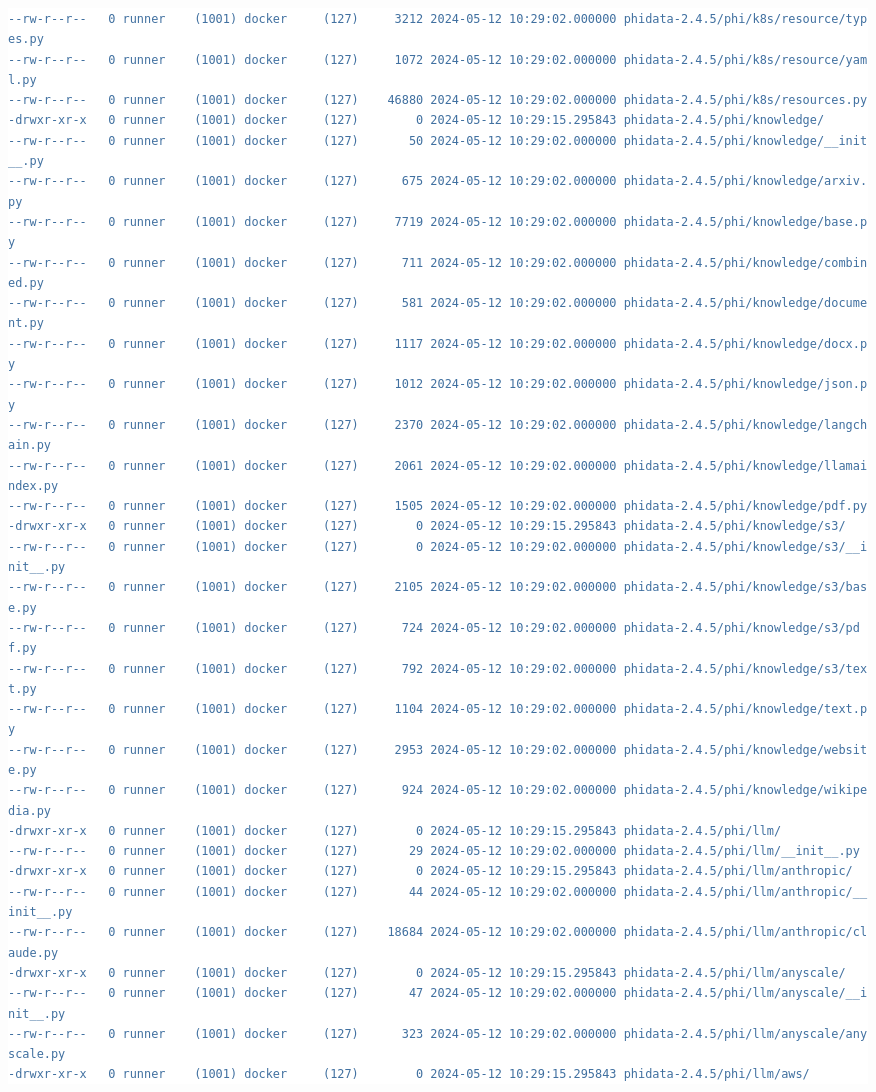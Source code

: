 ```diff
--rw-r--r--   0 runner    (1001) docker     (127)     3212 2024-05-12 10:29:02.000000 phidata-2.4.5/phi/k8s/resource/types.py
--rw-r--r--   0 runner    (1001) docker     (127)     1072 2024-05-12 10:29:02.000000 phidata-2.4.5/phi/k8s/resource/yaml.py
--rw-r--r--   0 runner    (1001) docker     (127)    46880 2024-05-12 10:29:02.000000 phidata-2.4.5/phi/k8s/resources.py
-drwxr-xr-x   0 runner    (1001) docker     (127)        0 2024-05-12 10:29:15.295843 phidata-2.4.5/phi/knowledge/
--rw-r--r--   0 runner    (1001) docker     (127)       50 2024-05-12 10:29:02.000000 phidata-2.4.5/phi/knowledge/__init__.py
--rw-r--r--   0 runner    (1001) docker     (127)      675 2024-05-12 10:29:02.000000 phidata-2.4.5/phi/knowledge/arxiv.py
--rw-r--r--   0 runner    (1001) docker     (127)     7719 2024-05-12 10:29:02.000000 phidata-2.4.5/phi/knowledge/base.py
--rw-r--r--   0 runner    (1001) docker     (127)      711 2024-05-12 10:29:02.000000 phidata-2.4.5/phi/knowledge/combined.py
--rw-r--r--   0 runner    (1001) docker     (127)      581 2024-05-12 10:29:02.000000 phidata-2.4.5/phi/knowledge/document.py
--rw-r--r--   0 runner    (1001) docker     (127)     1117 2024-05-12 10:29:02.000000 phidata-2.4.5/phi/knowledge/docx.py
--rw-r--r--   0 runner    (1001) docker     (127)     1012 2024-05-12 10:29:02.000000 phidata-2.4.5/phi/knowledge/json.py
--rw-r--r--   0 runner    (1001) docker     (127)     2370 2024-05-12 10:29:02.000000 phidata-2.4.5/phi/knowledge/langchain.py
--rw-r--r--   0 runner    (1001) docker     (127)     2061 2024-05-12 10:29:02.000000 phidata-2.4.5/phi/knowledge/llamaindex.py
--rw-r--r--   0 runner    (1001) docker     (127)     1505 2024-05-12 10:29:02.000000 phidata-2.4.5/phi/knowledge/pdf.py
-drwxr-xr-x   0 runner    (1001) docker     (127)        0 2024-05-12 10:29:15.295843 phidata-2.4.5/phi/knowledge/s3/
--rw-r--r--   0 runner    (1001) docker     (127)        0 2024-05-12 10:29:02.000000 phidata-2.4.5/phi/knowledge/s3/__init__.py
--rw-r--r--   0 runner    (1001) docker     (127)     2105 2024-05-12 10:29:02.000000 phidata-2.4.5/phi/knowledge/s3/base.py
--rw-r--r--   0 runner    (1001) docker     (127)      724 2024-05-12 10:29:02.000000 phidata-2.4.5/phi/knowledge/s3/pdf.py
--rw-r--r--   0 runner    (1001) docker     (127)      792 2024-05-12 10:29:02.000000 phidata-2.4.5/phi/knowledge/s3/text.py
--rw-r--r--   0 runner    (1001) docker     (127)     1104 2024-05-12 10:29:02.000000 phidata-2.4.5/phi/knowledge/text.py
--rw-r--r--   0 runner    (1001) docker     (127)     2953 2024-05-12 10:29:02.000000 phidata-2.4.5/phi/knowledge/website.py
--rw-r--r--   0 runner    (1001) docker     (127)      924 2024-05-12 10:29:02.000000 phidata-2.4.5/phi/knowledge/wikipedia.py
-drwxr-xr-x   0 runner    (1001) docker     (127)        0 2024-05-12 10:29:15.295843 phidata-2.4.5/phi/llm/
--rw-r--r--   0 runner    (1001) docker     (127)       29 2024-05-12 10:29:02.000000 phidata-2.4.5/phi/llm/__init__.py
-drwxr-xr-x   0 runner    (1001) docker     (127)        0 2024-05-12 10:29:15.295843 phidata-2.4.5/phi/llm/anthropic/
--rw-r--r--   0 runner    (1001) docker     (127)       44 2024-05-12 10:29:02.000000 phidata-2.4.5/phi/llm/anthropic/__init__.py
--rw-r--r--   0 runner    (1001) docker     (127)    18684 2024-05-12 10:29:02.000000 phidata-2.4.5/phi/llm/anthropic/claude.py
-drwxr-xr-x   0 runner    (1001) docker     (127)        0 2024-05-12 10:29:15.295843 phidata-2.4.5/phi/llm/anyscale/
--rw-r--r--   0 runner    (1001) docker     (127)       47 2024-05-12 10:29:02.000000 phidata-2.4.5/phi/llm/anyscale/__init__.py
--rw-r--r--   0 runner    (1001) docker     (127)      323 2024-05-12 10:29:02.000000 phidata-2.4.5/phi/llm/anyscale/anyscale.py
-drwxr-xr-x   0 runner    (1001) docker     (127)        0 2024-05-12 10:29:15.295843 phidata-2.4.5/phi/llm/aws/
```